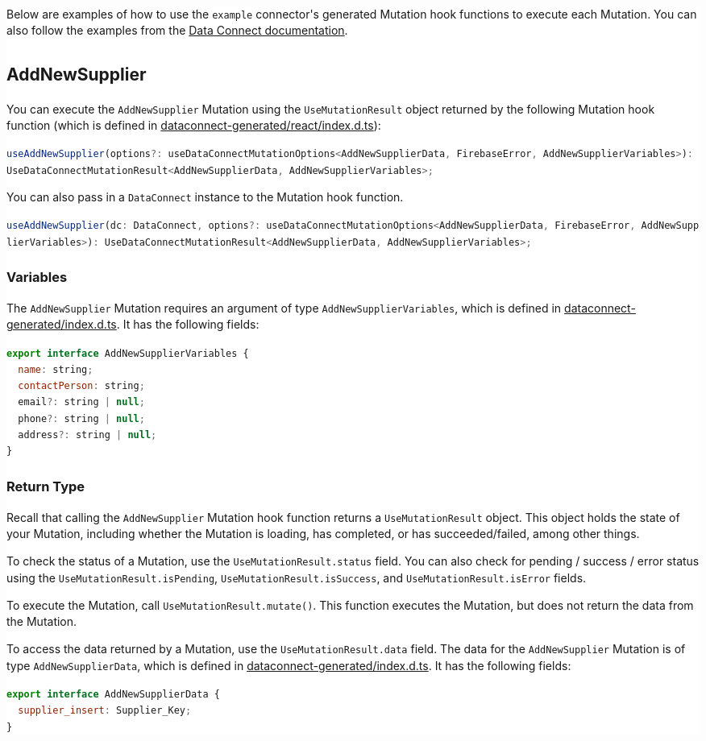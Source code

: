 Below are examples of how to use the `example` connector's generated Mutation hook functions to execute each Mutation. You can also follow the examples from the [Data Connect documentation](https://firebase.google.com/docs/data-connect/web-sdk#operations-react-angular).

## AddNewSupplier
You can execute the `AddNewSupplier` Mutation using the `UseMutationResult` object returned by the following Mutation hook function (which is defined in [dataconnect-generated/react/index.d.ts](./index.d.ts)):
```javascript
useAddNewSupplier(options?: useDataConnectMutationOptions<AddNewSupplierData, FirebaseError, AddNewSupplierVariables>): UseDataConnectMutationResult<AddNewSupplierData, AddNewSupplierVariables>;
```
You can also pass in a `DataConnect` instance to the Mutation hook function.
```javascript
useAddNewSupplier(dc: DataConnect, options?: useDataConnectMutationOptions<AddNewSupplierData, FirebaseError, AddNewSupplierVariables>): UseDataConnectMutationResult<AddNewSupplierData, AddNewSupplierVariables>;
```

### Variables
The `AddNewSupplier` Mutation requires an argument of type `AddNewSupplierVariables`, which is defined in [dataconnect-generated/index.d.ts](../index.d.ts). It has the following fields:

```javascript
export interface AddNewSupplierVariables {
  name: string;
  contactPerson: string;
  email?: string | null;
  phone?: string | null;
  address?: string | null;
}
```
### Return Type
Recall that calling the `AddNewSupplier` Mutation hook function returns a `UseMutationResult` object. This object holds the state of your Mutation, including whether the Mutation is loading, has completed, or has succeeded/failed, among other things.

To check the status of a Mutation, use the `UseMutationResult.status` field. You can also check for pending / success / error status using the `UseMutationResult.isPending`, `UseMutationResult.isSuccess`, and `UseMutationResult.isError` fields.

To execute the Mutation, call `UseMutationResult.mutate()`. This function executes the Mutation, but does not return the data from the Mutation.

To access the data returned by a Mutation, use the `UseMutationResult.data` field. The data for the `AddNewSupplier` Mutation is of type `AddNewSupplierData`, which is defined in [dataconnect-generated/index.d.ts](../index.d.ts). It has the following fields:
```javascript
export interface AddNewSupplierData {
  supplier_insert: Supplier_Key;
}
```
